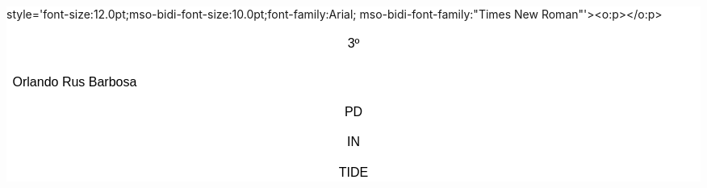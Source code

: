  style='font-size:12.0pt;mso-bidi-font-size:10.0pt;font-family:Arial;
  mso-bidi-font-family:"Times New Roman"'><o:p></o:p></span></p>
  </td>
  <td width=66 valign=top style='width:49.6pt;border-top:none;border-left:none;
  border-bottom:solid windowtext 1.0pt;border-right:solid windowtext 1.5pt;
  mso-border-top-alt:solid windowtext 1.0pt;mso-border-left-alt:solid windowtext 1.0pt;
  padding:0cm 0cm 0cm 0cm'>
  <p class=MsoNormal align=center style='margin-top:.5pt;margin-right:-.05pt;
  margin-bottom:.5pt;margin-left:0cm;text-align:center;tab-stops:127.6pt'><span
  style='font-size:12.0pt;mso-bidi-font-size:10.0pt;font-family:Arial;
  mso-bidi-font-family:"Times New Roman";color:black'>3º<o:p></o:p></span></p>
  </td>
 </tr>
 <tr>
  <td width=76 valign=top style='width:2.0cm;border-top:none;border-left:solid windowtext 1.5pt;
  border-bottom:solid windowtext 1.5pt;border-right:solid windowtext 1.0pt;
  mso-border-top-alt:solid windowtext 1.0pt;padding:0cm 0cm 0cm 0cm'>
  <p class=MsoNormal align=center style='margin-top:.5pt;margin-right:-.05pt;
  margin-bottom:.5pt;margin-left:0cm;text-align:center'><![if !supportEmptyParas]>&nbsp;<![endif]><b
  style='mso-bidi-font-weight:normal'><span style='font-size:12.0pt;mso-bidi-font-size:
  10.0pt;font-family:Arial;mso-bidi-font-family:"Times New Roman";color:black'><o:p></o:p></span></b></p>
  </td>
  <td width=246 valign=top style='width:184.3pt;border-top:none;border-left:
  none;border-bottom:solid windowtext 1.5pt;border-right:solid windowtext 1.0pt;
  mso-border-top-alt:solid windowtext 1.0pt;mso-border-left-alt:solid windowtext 1.0pt;
  padding:0cm 0cm 0cm 0cm'>
  <p class=MsoNormal style='margin-top:.5pt;margin-right:-.05pt;margin-bottom:
  .5pt;margin-left:5.65pt;tab-stops:127.6pt'><span style='font-size:12.0pt;
  mso-bidi-font-size:10.0pt;font-family:Arial;mso-bidi-font-family:"Times New Roman";
  color:black'>Orlando Rus Barbosa<o:p></o:p></span></p>
  </td>
  <td width=57 valign=top style='width:42.5pt;border-top:none;border-left:none;
  border-bottom:solid windowtext 1.5pt;border-right:solid windowtext 1.0pt;
  mso-border-top-alt:solid windowtext 1.0pt;mso-border-left-alt:solid windowtext 1.0pt;
  padding:0cm 0cm 0cm 0cm'>
  <p class=MsoNormal align=center style='margin-right:-.05pt;text-align:center'><span
  lang=EN-US style='font-size:12.0pt;mso-bidi-font-size:10.0pt;font-family:
  Arial;mso-bidi-font-family:"Times New Roman";color:black;mso-ansi-language:
  EN-US'>PD</span><span lang=EN-US style='font-size:12.0pt;mso-bidi-font-size:
  10.0pt;font-family:Arial;mso-bidi-font-family:"Times New Roman";mso-ansi-language:
  EN-US'><o:p></o:p></span></p>
  </td>
  <td width=66 valign=top style='width:49.65pt;border-top:none;border-left:
  none;border-bottom:solid windowtext 1.5pt;border-right:solid windowtext 1.0pt;
  mso-border-top-alt:solid windowtext 1.0pt;mso-border-left-alt:solid windowtext 1.0pt;
  padding:0cm 0cm 0cm 0cm'>
  <p class=MsoNormal align=center style='margin-top:.5pt;margin-right:-.05pt;
  margin-bottom:.5pt;margin-left:0cm;text-align:center;tab-stops:127.6pt'><span
  lang=EN-US style='font-size:12.0pt;mso-bidi-font-size:10.0pt;font-family:
  Arial;mso-bidi-font-family:"Times New Roman";color:black;mso-ansi-language:
  EN-US'>IN<o:p></o:p></span></p>
  </td>
  <td width=94 valign=top style='width:70.85pt;border-top:none;border-left:
  none;border-bottom:solid windowtext 1.5pt;border-right:solid windowtext 1.0pt;
  mso-border-top-alt:solid windowtext 1.0pt;mso-border-left-alt:solid windowtext 1.0pt;
  padding:0cm 0cm 0cm 0cm'>
  <p class=MsoNormal align=center style='margin-right:-.05pt;text-align:center'><span
  lang=EN-US style='font-size:12.0pt;mso-bidi-font-size:10.0pt;font-family:
  Arial;mso-bidi-font-family:"Times New Roman";color:black;mso-ansi-language:
  EN-US'>TIDE</span><span lang=EN-US style='font-size:12.0pt;mso-bidi-font-size:
  10.0pt;font-family:Arial;mso-bidi-font-family:"Times New Roman";mso-ansi-language:
  EN-US'><o:p></o:p></span></p>
  </td>